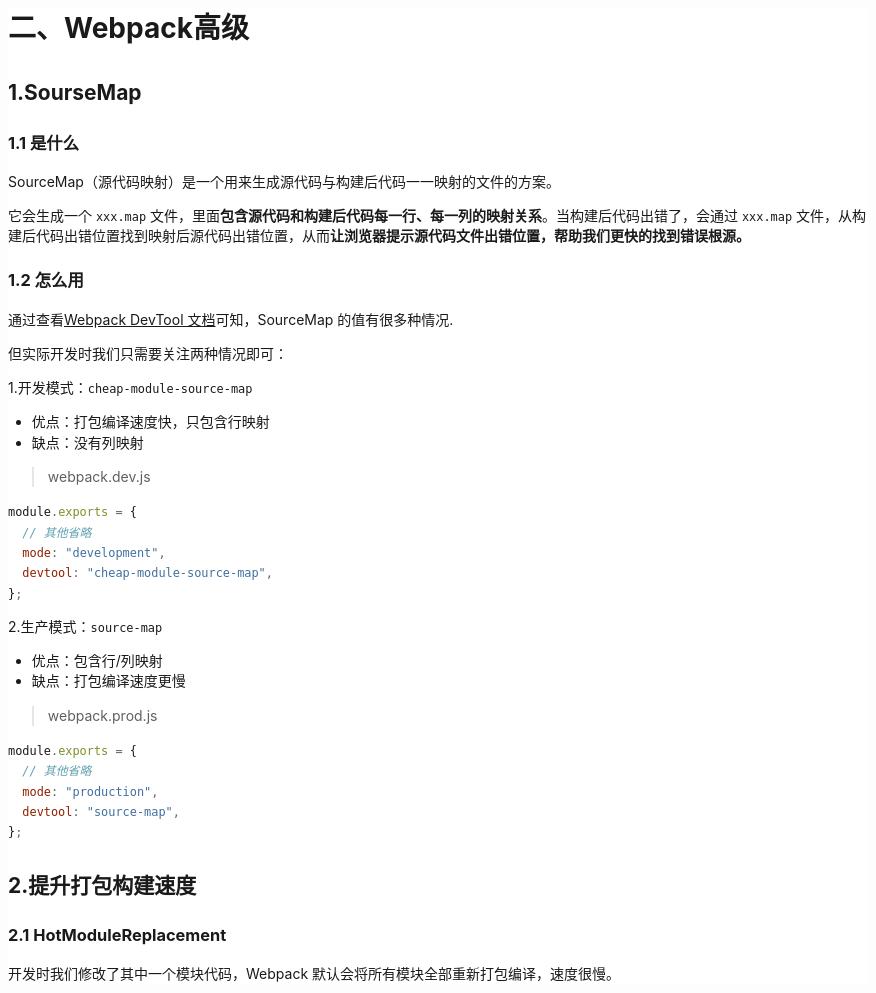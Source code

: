 # 二、Webpack高级

## 1.SourseMap

### 1.1 是什么

SourceMap（源代码映射）是一个用来生成源代码与构建后代码一一映射的文件的方案。

它会生成一个 `xxx.map` 文件，里面**包含源代码和构建后代码每一行、每一列的映射关系**。当构建后代码出错了，会通过 `xxx.map` 文件，从构建后代码出错位置找到映射后源代码出错位置，从而**让浏览器提示源代码文件出错位置，帮助我们更快的找到错误根源。**

### 1.2 怎么用

通过查看[Webpack DevTool 文档](https://webpack.docschina.org/configuration/devtool/)可知，SourceMap 的值有很多种情况.

但实际开发时我们只需要关注两种情况即可：

1.开发模式：`cheap-module-source-map`

- 优点：打包编译速度快，只包含行映射
- 缺点：没有列映射

> webpack.dev.js

```javascript
module.exports = {
  // 其他省略
  mode: "development",
  devtool: "cheap-module-source-map",
};
```

2.生产模式：`source-map`

- 优点：包含行/列映射
- 缺点：打包编译速度更慢

> webpack.prod.js

```javascript
module.exports = {
  // 其他省略
  mode: "production",
  devtool: "source-map",
};
```



## 2.提升打包构建速度

### 2.1 HotModuleReplacement

开发时我们修改了其中一个模块代码，Webpack 默认会将所有模块全部重新打包编译，速度很慢。
